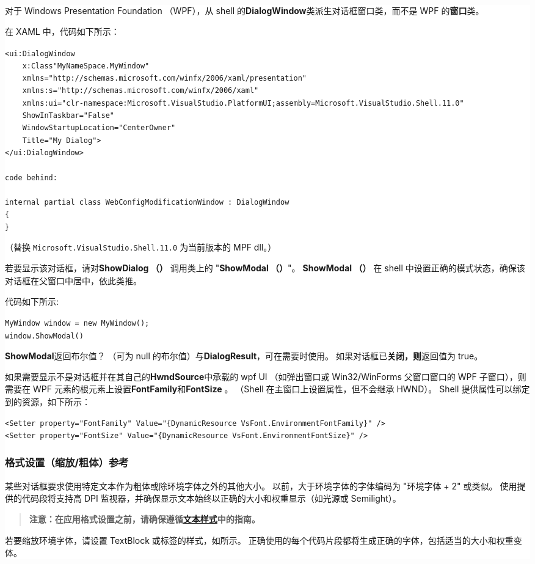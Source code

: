  对于 Windows Presentation Foundation （WPF），从 shell 的**DialogWindow**类派生对话框窗口类，而不是 WPF 的**窗口**类。

 在 XAML 中，代码如下所示：

```
<ui:DialogWindow
    x:Class"MyNameSpace.MyWindow"
    xmlns="http://schemas.microsoft.com/winfx/2006/xaml/presentation"
    xmlns:s="http://schemas.microsoft.com/winfx/2006/xaml"
    xmlns:ui="clr-namespace:Microsoft.VisualStudio.PlatformUI;assembly=Microsoft.VisualStudio.Shell.11.0"
    ShowInTaskbar="False"
    WindowStartupLocation="CenterOwner"
    Title="My Dialog">
</ui:DialogWindow>

code behind:

internal partial class WebConfigModificationWindow : DialogWindow
{
}

```

 （替换 `Microsoft.VisualStudio.Shell.11.0` 为当前版本的 MPF dll。）

 若要显示该对话框，请对**ShowDialog （）** 调用类上的 "**ShowModal （）**"。 **ShowModal （）** 在 shell 中设置正确的模式状态，确保该对话框在父窗口中居中，依此类推。

 代码如下所示:

```
MyWindow window = new MyWindow();
window.ShowModal()

```

 **ShowModal**返回布尔值？ （可为 null 的布尔值）与**DialogResult**，可在需要时使用。 如果对话框已**关闭，则**返回值为 true。

 如果需要显示不是对话框并在其自己的**HwndSource**中承载的 wpf UI （如弹出窗口或 Win32/WinForms 父窗口窗口的 WPF 子窗口），则需要在 WPF 元素的根元素上设置**FontFamily**和**FontSize** 。 （Shell 在主窗口上设置属性，但不会继承 HWND）。 Shell 提供属性可以绑定到的资源，如下所示：

```
<Setter property="FontFamily" Value="{DynamicResource VsFont.EnvironmentFontFamily}" />
<Setter property="FontSize" Value="{DynamicResource VsFont.EnvironmentFontSize}" />

```

### <a name="formatting-scalingbolding-reference"></a><a name="BKMK_Formatting"></a>格式设置（缩放/粗体）参考
 某些对话框要求使用特定文本作为粗体或除环境字体之外的其他大小。 以前，大于环境字体的字体编码为 "环境字体 + 2" 或类似。 使用提供的代码段将支持高 DPI 监视器，并确保显示文本始终以正确的大小和权重显示（如光源或 Semilight）。

> **注意：在应用格式设置之前，请确保遵循[文本样式](../../extensibility/ux-guidelines/fonts-and-formatting-for-visual-studio.md#BKMK_TextStyle)中的指南。**

 若要缩放环境字体，请设置 TextBlock 或标签的样式，如所示。 正确使用的每个代码片段都将生成正确的字体，包括适当的大小和权重变体。
